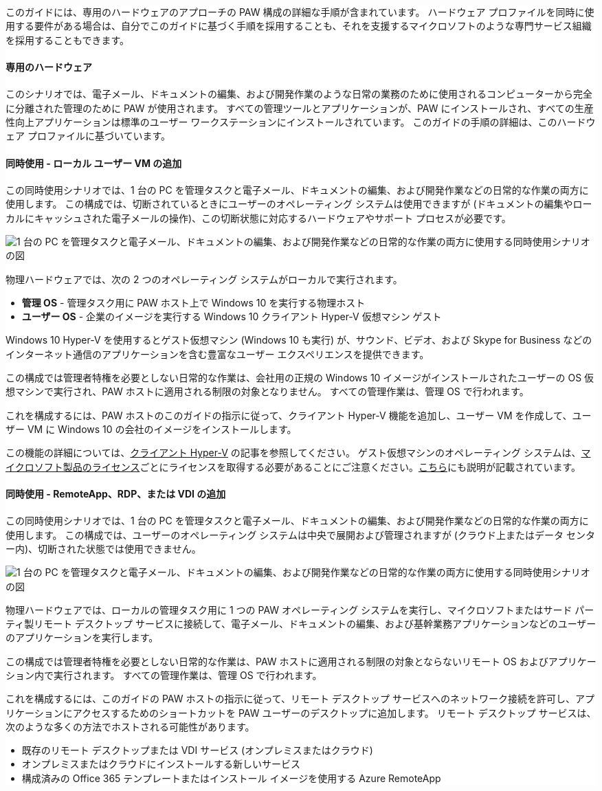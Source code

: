 このガイドには、専用のハードウェアのアプローチの PAW 構成の詳細な手順が含まれています。 ハードウェア プロファイルを同時に使用する要件がある場合は、自分でこのガイドに基づく手順を採用することも、それを支援するマイクロソフトのような専門サービス組織を採用することもできます。

#### <a name="dedicated-hardware"></a>専用のハードウェア

このシナリオでは、電子メール、ドキュメントの編集、および開発作業のような日常の業務のために使用されるコンピューターから完全に分離された管理のために PAW が使用されます。 すべての管理ツールとアプリケーションが、PAW にインストールされ、すべての生産性向上アプリケーションは標準のユーザー ワークステーションにインストールされています。 このガイドの手順の詳細は、このハードウェア プロファイルに基づいています。

#### <a name="simultaneous-use---adding-a-local-user-vm"></a>同時使用 - ローカル ユーザー VM の追加

この同時使用シナリオでは、1 台の PC を管理タスクと電子メール、ドキュメントの編集、および開発作業などの日常的な作業の両方に使用します。 この構成では、切断されているときにユーザーのオペレーティング システムは使用できますが (ドキュメントの編集やローカルにキャッシュされた電子メールの操作)、この切断状態に対応するハードウェアやサポート プロセスが必要です。

![1 台の PC を管理タスクと電子メール、ドキュメントの編集、および開発作業などの日常的な作業の両方に使用する同時使用シナリオの図](../media/privileged-access-workstations/PAWFig10.JPG)

物理ハードウェアでは、次の 2 つのオペレーティング システムがローカルで実行されます。

* **管理 OS** - 管理タスク用に PAW ホスト上で Windows 10 を実行する物理ホスト
* **ユーザー OS** - 企業のイメージを実行する Windows 10 クライアント Hyper-V 仮想マシン ゲスト

Windows 10 Hyper-V を使用するとゲスト仮想マシン (Windows 10 も実行) が、サウンド、ビデオ、および Skype for Business などのインターネット通信のアプリケーションを含む豊富なユーザー エクスペリエンスを提供できます。

この構成では管理者特権を必要としない日常的な作業は、会社用の正規の Windows 10 イメージがインストールされたユーザーの OS 仮想マシンで実行され、PAW ホストに適用される制限の対象となりません。 すべての管理作業は、管理 OS で行われます。

これを構成するには、PAW ホストのこのガイドの指示に従って、クライアント Hyper-V 機能を追加し、ユーザー VM を作成して、ユーザー VM に Windows 10 の会社のイメージをインストールします。

この機能の詳細については、[クライアント Hyper-V](https://docs.microsoft.com/virtualization/hyper-v-on-windows/index) の記事を参照してください。 ゲスト仮想マシンのオペレーティング システムは、[マイクロソフト製品のライセンス](https://www.microsoft.com/Licensing/product-licensing/products.aspx)ごとにライセンスを取得する必要があることにご注意ください。[こちら](https://download.microsoft.com/download/9/8/D/98D6A56C-4D79-40F4-8462-DA3ECBA2DC2C/Licensing_Windows_Desktop_OS_for_Virtual_Machines.pdf)にも説明が記載されています。

#### <a name="simultaneous-use---adding-remoteapp-rdp-or-a-vdi"></a>同時使用 - RemoteApp、RDP、または VDI の追加

この同時使用シナリオでは、1 台の PC を管理タスクと電子メール、ドキュメントの編集、および開発作業などの日常的な作業の両方に使用します。 この構成では、ユーザーのオペレーティング システムは中央で展開および管理されますが (クラウド上またはデータ センター内)、切断された状態では使用できません。

![1 台の PC を管理タスクと電子メール、ドキュメントの編集、および開発作業などの日常的な作業の両方に使用する同時使用シナリオの図](../media/privileged-access-workstations/PAWFig11.JPG)

物理ハードウェアでは、ローカルの管理タスク用に 1 つの PAW オペレーティング システムを実行し、マイクロソフトまたはサード パーティ製リモート デスクトップ サービスに接続して、電子メール、ドキュメントの編集、および基幹業務アプリケーションなどのユーザーのアプリケーションを実行します。

この構成では管理者特権を必要としない日常的な作業は、PAW ホストに適用される制限の対象とならないリモート OS およびアプリケーション内で実行されます。 すべての管理作業は、管理 OS で行われます。

これを構成するには、このガイドの PAW ホストの指示に従って、リモート デスクトップ サービスへのネットワーク接続を許可し、アプリケーションにアクセスするためのショートカットを PAW ユーザーのデスクトップに追加します。 リモート デスクトップ サービスは、次のような多くの方法でホストされる可能性があります。

* 既存のリモート デスクトップまたは VDI サービス (オンプレミスまたはクラウド)
* オンプレミスまたはクラウドにインストールする新しいサービス
* 構成済みの Office 365 テンプレートまたはインストール イメージを使用する Azure RemoteApp
